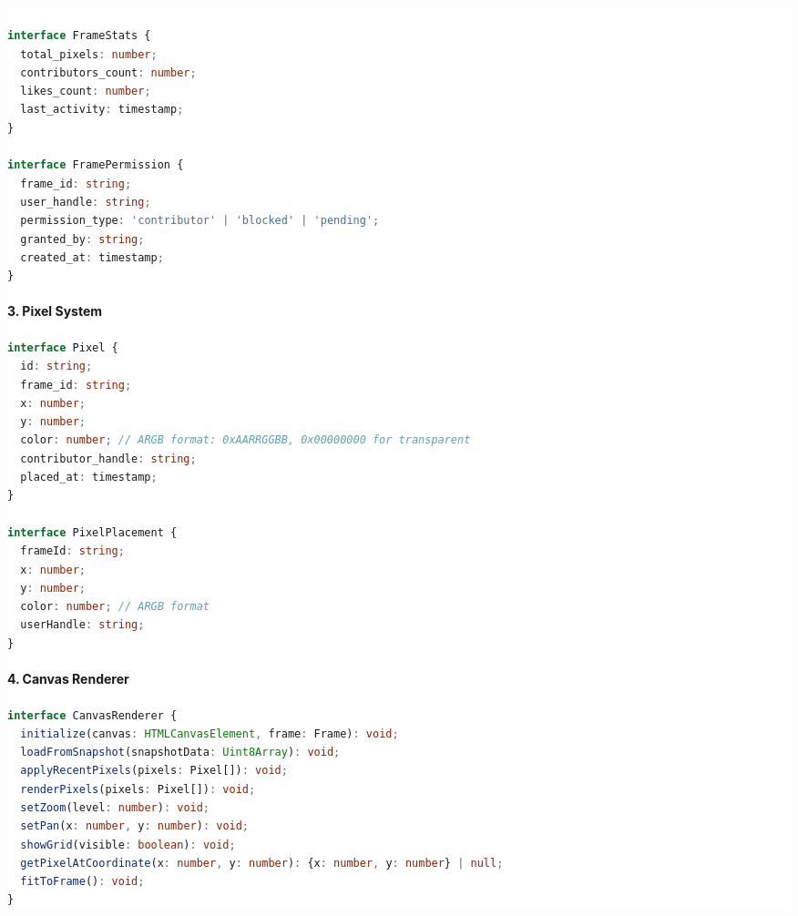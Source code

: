 ```typescript

interface FrameStats {
  total_pixels: number;
  contributors_count: number;
  likes_count: number;
  last_activity: timestamp;
}

interface FramePermission {
  frame_id: string;
  user_handle: string;
  permission_type: 'contributor' | 'blocked' | 'pending';
  granted_by: string;
  created_at: timestamp;
}
```

#### 3. Pixel System
```typescript
interface Pixel {
  id: string;
  frame_id: string;
  x: number;
  y: number;
  color: number; // ARGB format: 0xAARRGGBB, 0x00000000 for transparent
  contributor_handle: string;
  placed_at: timestamp;
}

interface PixelPlacement {
  frameId: string;
  x: number;
  y: number;
  color: number; // ARGB format
  userHandle: string;
}
```

#### 4. Canvas Renderer
```typescript
interface CanvasRenderer {
  initialize(canvas: HTMLCanvasElement, frame: Frame): void;
  loadFromSnapshot(snapshotData: Uint8Array): void;
  applyRecentPixels(pixels: Pixel[]): void;
  renderPixels(pixels: Pixel[]): void;
  setZoom(level: number): void;
  setPan(x: number, y: number): void;
  showGrid(visible: boolean): void;
  getPixelAtCoordinate(x: number, y: number): {x: number, y: number} | null;
  fitToFrame(): void;
}
```
